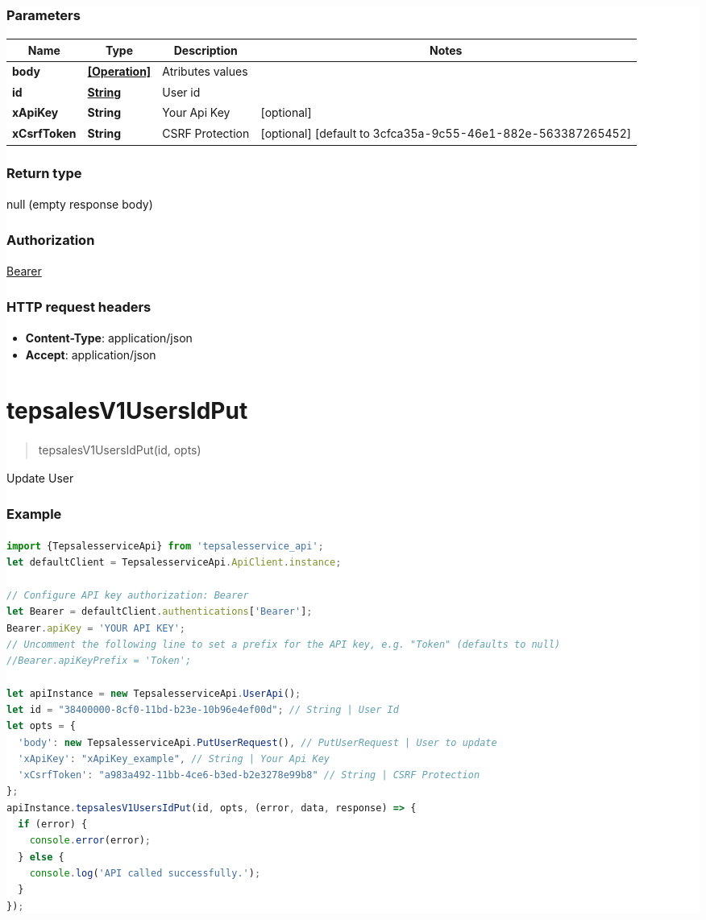 ### Parameters

Name | Type | Description  | Notes
------------- | ------------- | ------------- | -------------
 **body** | [**[Operation]**](Operation.md)| Atributes values | 
 **id** | [**String**](.md)| User id | 
 **xApiKey** | **String**| Your Api Key | [optional] 
 **xCsrfToken** | **String**| CSRF Protection | [optional] [default to 3cfca35a-9c55-46e1-882e-563387265452]

### Return type

null (empty response body)

### Authorization

[Bearer](../README.md#Bearer)

### HTTP request headers

 - **Content-Type**: application/json
 - **Accept**: application/json

<a name="tepsalesV1UsersIdPut"></a>
# **tepsalesV1UsersIdPut**
> tepsalesV1UsersIdPut(id, opts)

Update User

### Example
```javascript
import {TepsalesserviceApi} from 'tepsalesservice_api';
let defaultClient = TepsalesserviceApi.ApiClient.instance;

// Configure API key authorization: Bearer
let Bearer = defaultClient.authentications['Bearer'];
Bearer.apiKey = 'YOUR API KEY';
// Uncomment the following line to set a prefix for the API key, e.g. "Token" (defaults to null)
//Bearer.apiKeyPrefix = 'Token';

let apiInstance = new TepsalesserviceApi.UserApi();
let id = "38400000-8cf0-11bd-b23e-10b96e4ef00d"; // String | User Id
let opts = { 
  'body': new TepsalesserviceApi.PutUserRequest(), // PutUserRequest | User to update
  'xApiKey': "xApiKey_example", // String | Your Api Key
  'xCsrfToken': "a983a492-11bb-4ce6-b3ed-b2e3278e99b8" // String | CSRF Protection
};
apiInstance.tepsalesV1UsersIdPut(id, opts, (error, data, response) => {
  if (error) {
    console.error(error);
  } else {
    console.log('API called successfully.');
  }
});
```
